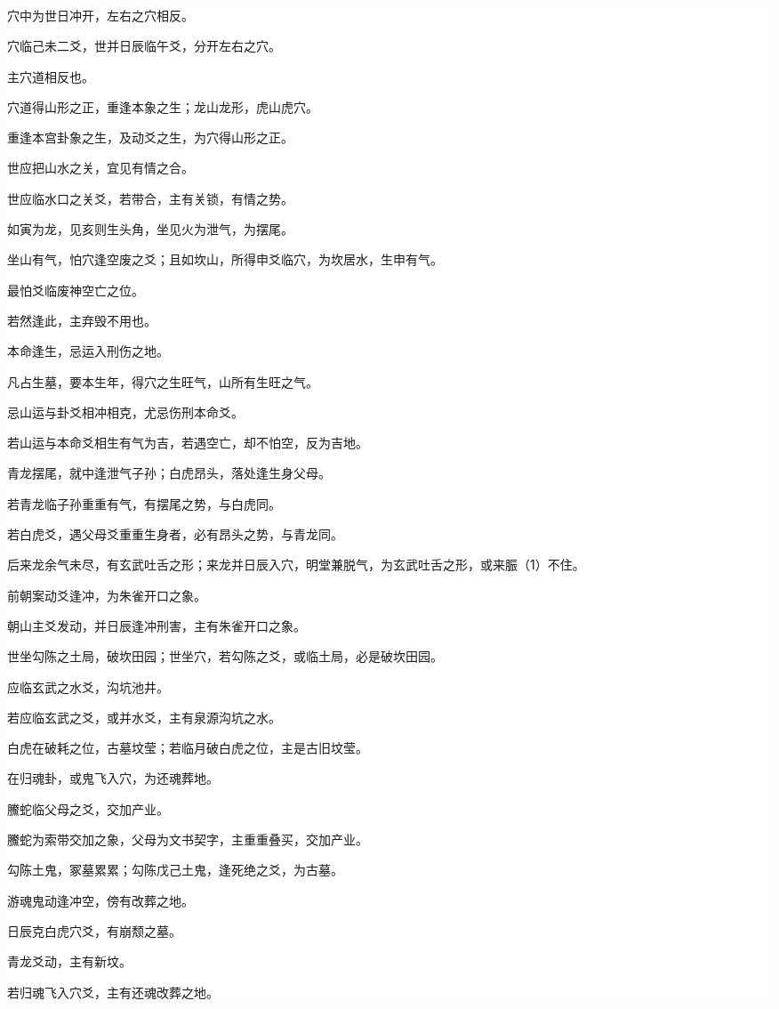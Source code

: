 穴中为世日冲开，左右之穴相反。

穴临己未二爻，世并日辰临午爻，分开左右之穴。

主穴道相反也。

穴道得山形之正，重逢本象之生；龙山龙形，虎山虎穴。

重逢本宫卦象之生，及动爻之生，为穴得山形之正。

世应把山水之关，宜见有情之合。

世应临水口之关爻，若带合，主有关锁，有情之势。

如寅为龙，见亥则生头角，坐见火为泄气，为摆尾。

坐山有气，怕穴逢空废之爻；且如坎山，所得申爻临穴，为坎居水，生申有气。

最怕爻临废神空亡之位。

若然逢此，主弃毁不用也。

本命逢生，忌运入刑伤之地。

凡占生墓，要本生年，得穴之生旺气，山所有生旺之气。

忌山运与卦爻相冲相克，尤忌伤刑本命爻。

若山运与本命爻相生有气为吉，若遇空亡，却不怕空，反为吉地。

青龙摆尾，就中逢泄气子孙；白虎昂头，落处逢生身父母。

若青龙临子孙重重有气，有摆尾之势，与白虎同。

若白虎爻，遇父母爻重重生身者，必有昂头之势，与青龙同。

后来龙余气未尽，有玄武吐舌之形；来龙并日辰入穴，明堂兼脱气，为玄武吐舌之形，或来脤（1）不住。

前朝案动爻逢冲，为朱雀开口之象。

朝山主爻发动，并日辰逢冲刑害，主有朱雀开口之象。

世坐勾陈之土局，破坎田园；世坐穴，若勾陈之爻，或临土局，必是破坎田园。

应临玄武之水爻，沟坑池井。

若应临玄武之爻，或并水爻，主有泉源沟坑之水。

白虎在破耗之位，古墓坟莹；若临月破白虎之位，主是古旧坟莹。

在归魂卦，或鬼飞入穴，为还魂葬地。

鰧蛇临父母之爻，交加产业。

鰧蛇为索带交加之象，父母为文书契字，主重重叠买，交加产业。

勾陈土鬼，冢墓累累；勾陈戊己土鬼，逢死绝之爻，为古墓。

游魂鬼动逢冲空，傍有改葬之地。

日辰克白虎穴爻，有崩颓之墓。

青龙爻动，主有新坟。

若归魂飞入穴爻，主有还魂改葬之地。
